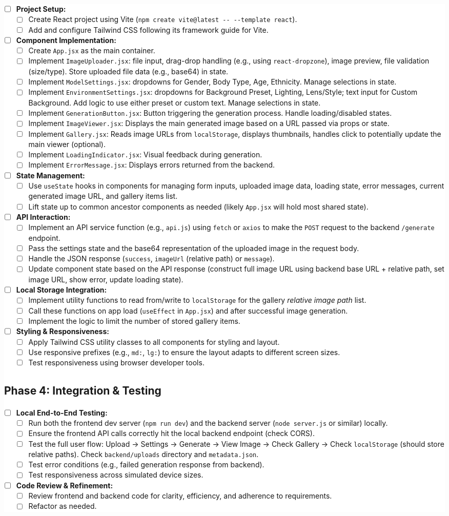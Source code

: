 *   [ ] **Project Setup:**
    *   [ ] Create React project using Vite (`npm create vite@latest -- --template react`).
    *   [ ] Add and configure Tailwind CSS following its framework guide for Vite.
*   [ ] **Component Implementation:**
    *   [ ] Create `App.jsx` as the main container.
    *   [ ] Implement `ImageUploader.jsx`: file input, drag-drop handling (e.g., using `react-dropzone`), image preview, file validation (size/type). Store uploaded file data (e.g., base64) in state.
    *   [ ] Implement `ModelSettings.jsx`: dropdowns for Gender, Body Type, Age, Ethnicity. Manage selections in state.
    *   [ ] Implement `EnvironmentSettings.jsx`: dropdowns for Background Preset, Lighting, Lens/Style; text input for Custom Background. Add logic to use either preset or custom text. Manage selections in state.
    *   [ ] Implement `GenerationButton.jsx`: Button triggering the generation process. Handle loading/disabled states.
    *   [ ] Implement `ImageViewer.jsx`: Displays the main generated image based on a URL passed via props or state.
    *   [ ] Implement `Gallery.jsx`: Reads image URLs from `localStorage`, displays thumbnails, handles click to potentially update the main viewer (optional).
    *   [ ] Implement `LoadingIndicator.jsx`: Visual feedback during generation.
    *   [ ] Implement `ErrorMessage.jsx`: Displays errors returned from the backend.
*   [ ] **State Management:**
    *   [ ] Use `useState` hooks in components for managing form inputs, uploaded image data, loading state, error messages, current generated image URL, and gallery items list.
    *   [ ] Lift state up to common ancestor components as needed (likely `App.jsx` will hold most shared state).
*   [ ] **API Interaction:**
    *   [ ] Implement an API service function (e.g., `api.js`) using `fetch` or `axios` to make the `POST` request to the backend `/generate` endpoint.
    *   [ ] Pass the settings state and the base64 representation of the uploaded image in the request body.
    *   [ ] Handle the JSON response (`success`, `imageUrl` (relative path) or `message`).
    *   [ ] Update component state based on the API response (construct full image URL using backend base URL + relative path, set image URL, show error, update loading state).
*   [ ] **Local Storage Integration:**
    *   [ ] Implement utility functions to read from/write to `localStorage` for the gallery *relative image path* list.
    *   [ ] Call these functions on app load (`useEffect` in `App.jsx`) and after successful image generation.
    *   [ ] Implement the logic to limit the number of stored gallery items.
*   [ ] **Styling & Responsiveness:**
    *   [ ] Apply Tailwind CSS utility classes to all components for styling and layout.
    *   [ ] Use responsive prefixes (e.g., `md:`, `lg:`) to ensure the layout adapts to different screen sizes.
    *   [ ] Test responsiveness using browser developer tools.

## Phase 4: Integration & Testing

*   [ ] **Local End-to-End Testing:**
    *   [ ] Run both the frontend dev server (`npm run dev`) and the backend server (`node server.js` or similar) locally.
    *   [ ] Ensure the frontend API calls correctly hit the local backend endpoint (check CORS).
    *   [ ] Test the full user flow: Upload -> Settings -> Generate -> View Image -> Check Gallery -> Check `localStorage` (should store relative paths). Check `backend/uploads` directory and `metadata.json`.
    *   [ ] Test error conditions (e.g., failed generation response from backend).
    *   [ ] Test responsiveness across simulated device sizes.
*   [ ] **Code Review & Refinement:**
    *   [ ] Review frontend and backend code for clarity, efficiency, and adherence to requirements.
    *   [ ] Refactor as needed.
